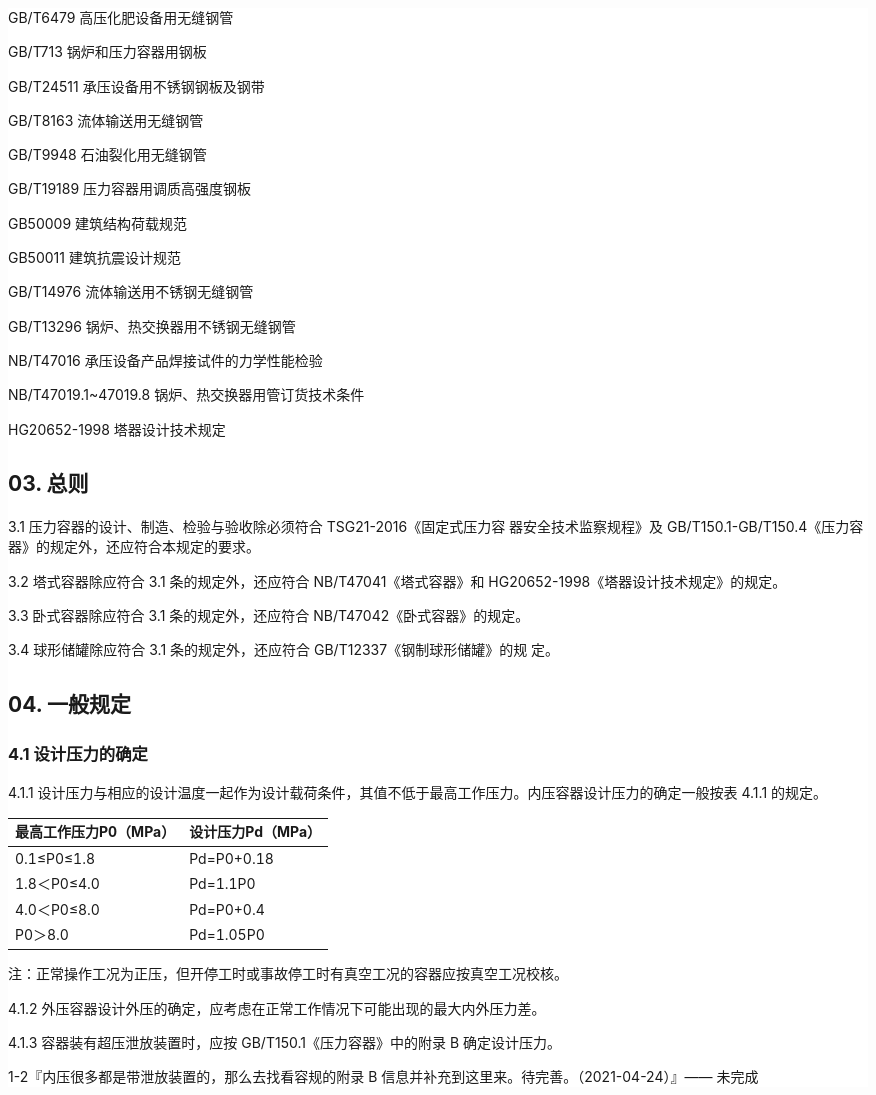 GB/T6479 高压化肥设备用无缝钢管

GB/T713 锅炉和压力容器用钢板

GB/T24511 承压设备用不锈钢钢板及钢带

GB/T8163  流体输送用无缝钢管 

GB/T9948 石油裂化用无缝钢管 

GB/T19189 压力容器用调质高强度钢板 

GB50009 建筑结构荷载规范 

GB50011 建筑抗震设计规范 

GB/T14976 流体输送用不锈钢无缝钢管 

GB/T13296 锅炉、热交换器用不锈钢无缝钢管 

NB/T47016 承压设备产品焊接试件的力学性能检验 

NB/T47019.1~47019.8 锅炉、热交换器用管订货技术条件 

HG20652-1998 塔器设计技术规定

## 03. 总则

3.1 压力容器的设计、制造、检验与验收除必须符合 TSG21-2016《固定式压力容 器安全技术监察规程》及 GB/T150.1-GB/T150.4《压力容器》的规定外，还应符合本规定的要求。

3.2 塔式容器除应符合 3.1 条的规定外，还应符合 NB/T47041《塔式容器》和 HG20652-1998《塔器设计技术规定》的规定。

3.3 卧式容器除应符合 3.1 条的规定外，还应符合 NB/T47042《卧式容器》的规定。

3.4 球形储罐除应符合 3.1 条的规定外，还应符合 GB/T12337《钢制球形储罐》的规 定。

## 04. 一般规定

### 4.1 设计压力的确定

4.1.1 设计压力与相应的设计温度一起作为设计载荷条件，其值不低于最高工作压力。内压容器设计压力的确定一般按表 4.1.1 的规定。

| 最高工作压力P0（MPa）| 设计压力Pd（MPa）|
| --- | --- |
| 0.1≤P0≤1.8 | Pd=P0+0.18 |
| 1.8＜P0≤4.0 | Pd=1.1P0 |
| 4.0＜P0≤8.0 | Pd=P0+0.4 |
| P0＞8.0 | Pd=1.05P0 |

注：正常操作工况为正压，但开停工时或事故停工时有真空工况的容器应按真空工况校核。

4.1.2 外压容器设计外压的确定，应考虑在正常工作情况下可能出现的最大内外压力差。

4.1.3 容器装有超压泄放装置时，应按 GB/T150.1《压力容器》中的附录 B 确定设计压力。

1-2『内压很多都是带泄放装置的，那么去找看容规的附录 B 信息并补充到这里来。待完善。（2021-04-24）』—— 未完成
